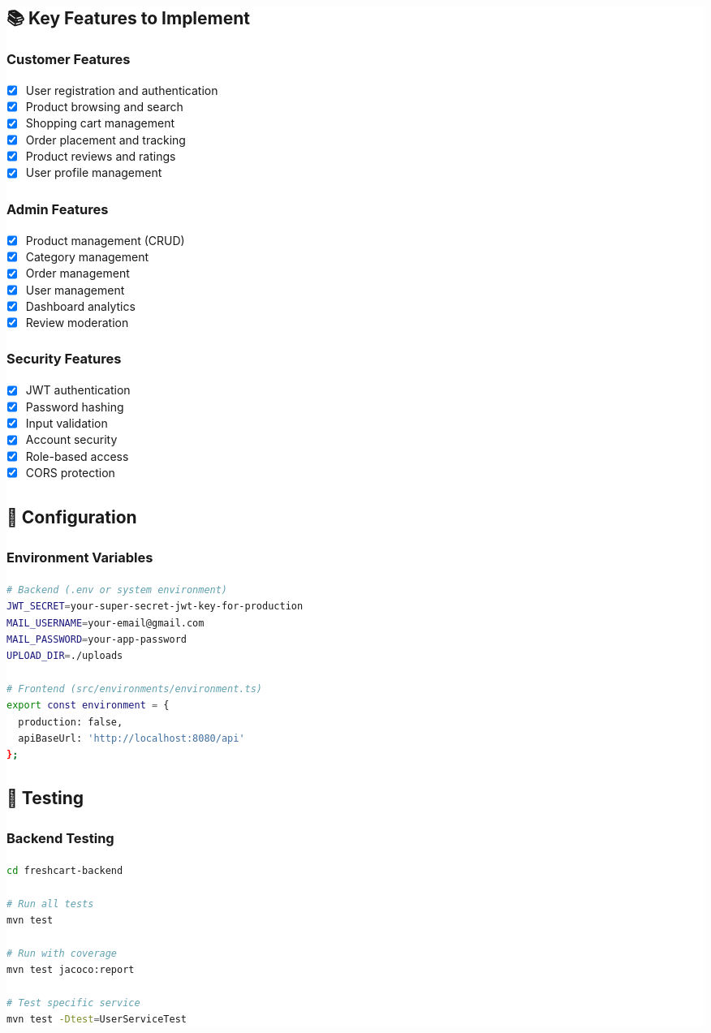 ## 📚 Key Features to Implement

### Customer Features
- [x] User registration and authentication
- [x] Product browsing and search
- [x] Shopping cart management
- [x] Order placement and tracking
- [x] Product reviews and ratings
- [x] User profile management

### Admin Features
- [x] Product management (CRUD)
- [x] Category management
- [x] Order management
- [x] User management
- [x] Dashboard analytics
- [x] Review moderation

### Security Features
- [x] JWT authentication
- [x] Password hashing
- [x] Input validation
- [x] Account security
- [x] Role-based access
- [x] CORS protection

## 🔧 Configuration

### Environment Variables
```bash
# Backend (.env or system environment)
JWT_SECRET=your-super-secret-jwt-key-for-production
MAIL_USERNAME=your-email@gmail.com
MAIL_PASSWORD=your-app-password
UPLOAD_DIR=./uploads

# Frontend (src/environments/environment.ts)
export const environment = {
  production: false,
  apiBaseUrl: 'http://localhost:8080/api'
};
```

## 🧪 Testing

### Backend Testing
```bash
cd freshcart-backend

# Run all tests
mvn test

# Run with coverage
mvn test jacoco:report

# Test specific service
mvn test -Dtest=UserServiceTest
```
